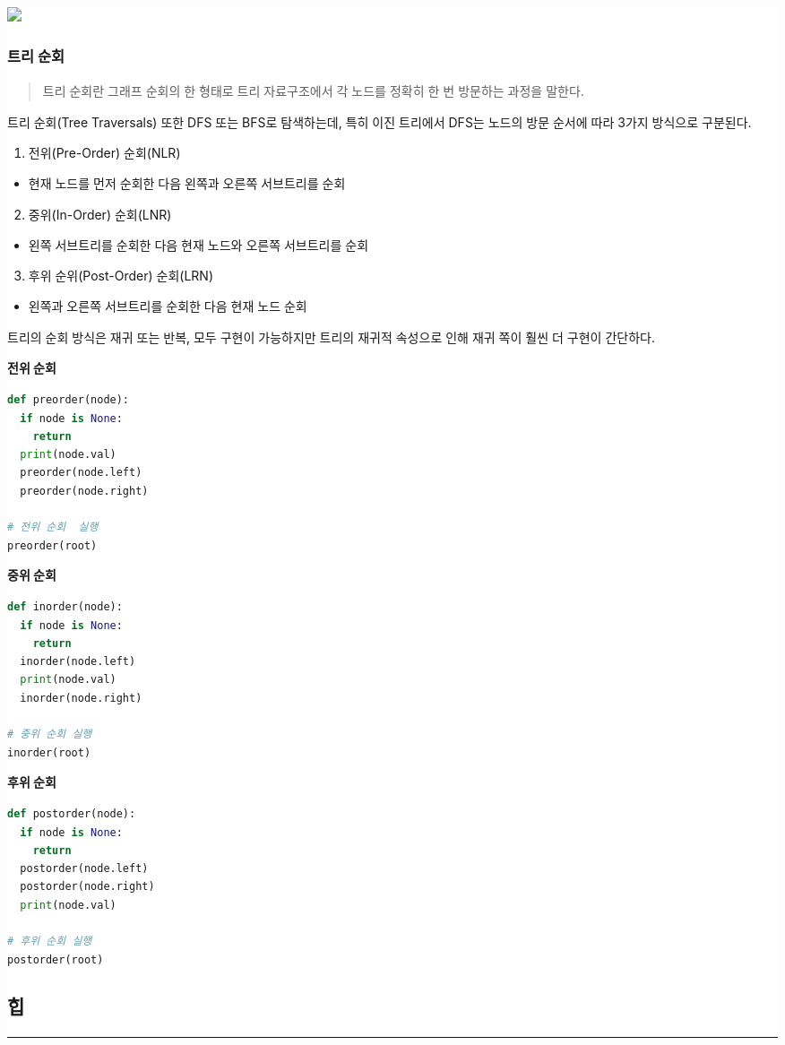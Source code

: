 <img src="https://velog.velcdn.com/images/kku64r/post/02fd3f93-505c-4952-943c-d7d68692fcf6/image.jpg">

### 트리 순회
> 트리 순회란 그래프 순회의 한 형태로 트리 자료구조에서 각 노드를 정확히 한 번 방문하는 과정을 말한다.

트리 순회(Tree Traversals) 또한 DFS 또는 BFS로 탐색하는데, 특히 이진 트리에서 DFS는 노드의 방문 순서에 따라 3가지 방식으로 구분된다.

1. 전위(Pre-Order) 순회(NLR)
  - 현재 노드를 먼저 순회한 다음 왼쪽과 오른쪽 서브트리를 순회
2. 중위(In-Order) 순회(LNR)
  - 왼쪽 서브트리를 순회한 다음 현재 노드와 오른쪽 서브트리를 순회
3. 후위 순위(Post-Order) 순회(LRN)
  - 왼쪽과 오른쪽 서브트리를 순회한 다음 현재 노드 순회

트리의 순회 방식은 재귀 또는 반복, 모두 구현이 가능하지만 트리의 재귀적 속성으로 인해 재귀 쪽이 훨씬 더 구현이 간단하다.

**전위 순회**
```python
def preorder(node):
  if node is None:
    return
  print(node.val)
  preorder(node.left)
  preorder(node.right)

# 전위 순회  실행
preorder(root)
```
**중위 순회**
```python
def inorder(node):
  if node is None:
    return
  inorder(node.left)
  print(node.val)
  inorder(node.right)

# 중위 순회 실행
inorder(root)
```

**후위 순회**
```python
def postorder(node):
  if node is None:
    return
  postorder(node.left)
  postorder(node.right)
  print(node.val)
  
# 후위 순회 실행
postorder(root)
```
## 힙
----------
